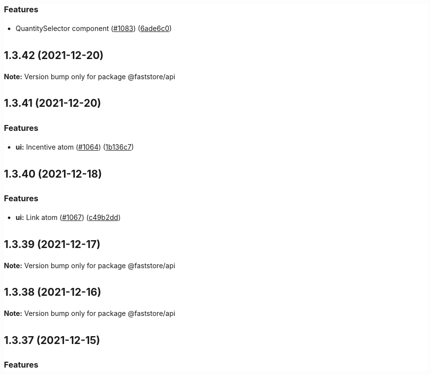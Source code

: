 
### Features

* QuantitySelector component ([#1083](https://github.com/vtex/faststore/issues/1083)) ([6ade6c0](https://github.com/vtex/faststore/commit/6ade6c02b06fdb74ba2cd2978d8ac4bda35672d2))





## 1.3.42 (2021-12-20)

**Note:** Version bump only for package @faststore/api





## 1.3.41 (2021-12-20)


### Features

* **ui:** Incentive atom ([#1064](https://github.com/vtex/faststore/issues/1064)) ([1b136c7](https://github.com/vtex/faststore/commit/1b136c7d7fc8f2b99259ef1908286713697e03da))





## 1.3.40 (2021-12-18)


### Features

* **ui:** Link atom ([#1067](https://github.com/vtex/faststore/issues/1067)) ([c49b2dd](https://github.com/vtex/faststore/commit/c49b2ddc31ba4184bed19a8934fbf4d5f0b47a5f))





## 1.3.39 (2021-12-17)

**Note:** Version bump only for package @faststore/api





## 1.3.38 (2021-12-16)

**Note:** Version bump only for package @faststore/api





## 1.3.37 (2021-12-15)


### Features
